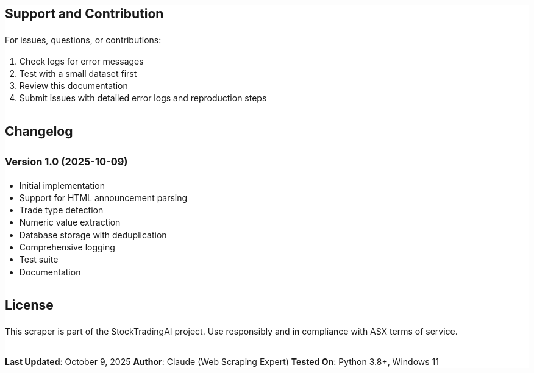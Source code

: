 ## Support and Contribution

For issues, questions, or contributions:

1. Check logs for error messages
2. Test with a small dataset first
3. Review this documentation
4. Submit issues with detailed error logs and reproduction steps

## Changelog

### Version 1.0 (2025-10-09)
- Initial implementation
- Support for HTML announcement parsing
- Trade type detection
- Numeric value extraction
- Database storage with deduplication
- Comprehensive logging
- Test suite
- Documentation

## License

This scraper is part of the StockTradingAI project. Use responsibly and in compliance with ASX terms of service.

---

**Last Updated**: October 9, 2025
**Author**: Claude (Web Scraping Expert)
**Tested On**: Python 3.8+, Windows 11
